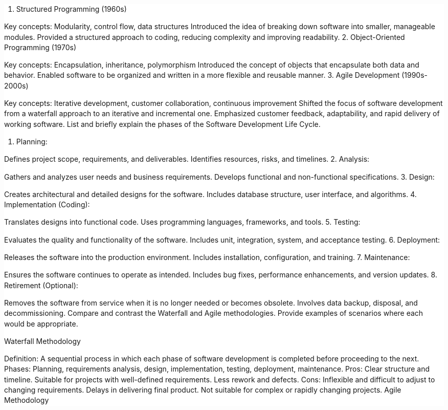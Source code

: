 1. Structured Programming (1960s)

Key concepts: Modularity, control flow, data structures
Introduced the idea of breaking down software into smaller, manageable modules.
Provided a structured approach to coding, reducing complexity and improving readability.
2. Object-Oriented Programming (1970s)

Key concepts: Encapsulation, inheritance, polymorphism
Introduced the concept of objects that encapsulate both data and behavior.
Enabled software to be organized and written in a more flexible and reusable manner.
3. Agile Development (1990s-2000s)

Key concepts: Iterative development, customer collaboration, continuous improvement
Shifted the focus of software development from a waterfall approach to an iterative and incremental one.
Emphasized customer feedback, adaptability, and rapid delivery of working software.
List and briefly explain the phases of the Software Development Life Cycle.

1. Planning:

Defines project scope, requirements, and deliverables.
Identifies resources, risks, and timelines.
2. Analysis:

Gathers and analyzes user needs and business requirements.
Develops functional and non-functional specifications.
3. Design:

Creates architectural and detailed designs for the software.
Includes database structure, user interface, and algorithms.
4. Implementation (Coding):

Translates designs into functional code.
Uses programming languages, frameworks, and tools.
5. Testing:

Evaluates the quality and functionality of the software.
Includes unit, integration, system, and acceptance testing.
6. Deployment:

Releases the software into the production environment.
Includes installation, configuration, and training.
7. Maintenance:

Ensures the software continues to operate as intended.
Includes bug fixes, performance enhancements, and version updates.
8. Retirement (Optional):

Removes the software from service when it is no longer needed or becomes obsolete.
Involves data backup, disposal, and decommissioning.
Compare and contrast the Waterfall and Agile methodologies. Provide examples of scenarios where each would be appropriate.

Waterfall Methodology

Definition: A sequential process in which each phase of software development is completed before proceeding to the next.
Phases: Planning, requirements analysis, design, implementation, testing, deployment, maintenance.
Pros:
Clear structure and timeline.
Suitable for projects with well-defined requirements.
Less rework and defects.
Cons:
Inflexible and difficult to adjust to changing requirements.
Delays in delivering final product.
Not suitable for complex or rapidly changing projects.
Agile Methodology
